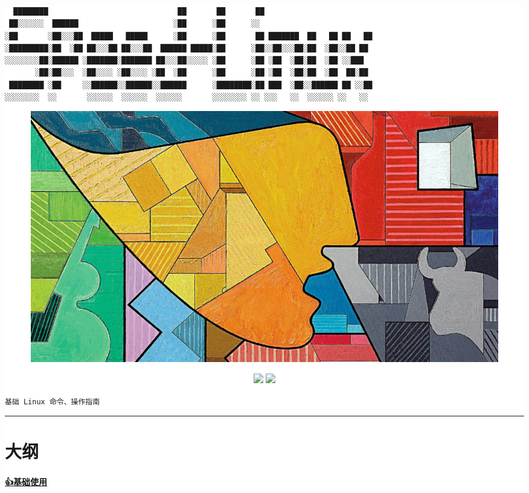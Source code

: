 ```
  ████████                              ██       ██       ██
 ██░░░░░░  ██████                      ░██      ░██      ░░
░██       ░██░░░██  █████   █████      ░██      ░██       ██ ███████  ██   ██ ██   ██
░█████████░██  ░██ ██░░░██ ██░░░██  ██████ █████░██      ░██░░██░░░██░██  ░██░░██ ██
░░░░░░░░██░██████ ░███████░███████ ██░░░██░░░░░ ░██      ░██ ░██  ░██░██  ░██ ░░███
       ░██░██░░░  ░██░░░░ ░██░░░░ ░██  ░██      ░██      ░██ ░██  ░██░██  ░██  ██░██
 ████████ ░██     ░░██████░░██████░░██████      ░████████░██ ███  ░██░░██████ ██ ░░██
░░░░░░░░  ░░       ░░░░░░  ░░░░░░  ░░░░░░       ░░░░░░░░ ░░ ░░░   ░░  ░░░░░░ ░░   ░░
```

<p align="center">
    <a href="https://en.wikipedia.org/wiki/Pablo_Picasso"><img src="../../../assets/img/运维/Linux/Speed-Linux.jpg" width="90%"></a>
</p>

<p align="center">
    <a href="https://github.com/ellerbrock/open-source-badges/"><img src="https://badges.frapsoft.com/os/v3/open-source.png?v=103" width="15%"></a>
    <a href="https://github.com/ellerbrock/open-source-badges/"><img src="https://badges.frapsoft.com/bash/v1/bash.png?v=103" width="15%"></a>
</p>

`基础 Linux 命令、操作指南`

---

# 大纲

**[👍基础使用](#👍基础使用)**
